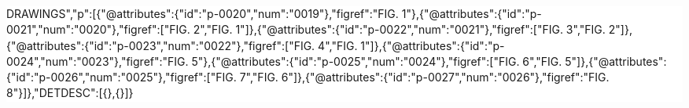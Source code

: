 DRAWINGS","p":[{"@attributes":{"id":"p-0020","num":"0019"},"figref":"FIG. 1"},{"@attributes":{"id":"p-0021","num":"0020"},"figref":["FIG. 2","FIG. 1"]},{"@attributes":{"id":"p-0022","num":"0021"},"figref":["FIG. 3","FIG. 2"]},{"@attributes":{"id":"p-0023","num":"0022"},"figref":["FIG. 4","FIG. 1"]},{"@attributes":{"id":"p-0024","num":"0023"},"figref":"FIG. 5"},{"@attributes":{"id":"p-0025","num":"0024"},"figref":["FIG. 6","FIG. 5"]},{"@attributes":{"id":"p-0026","num":"0025"},"figref":["FIG. 7","FIG. 6"]},{"@attributes":{"id":"p-0027","num":"0026"},"figref":"FIG. 8"}]},"DETDESC":[{},{}]}
